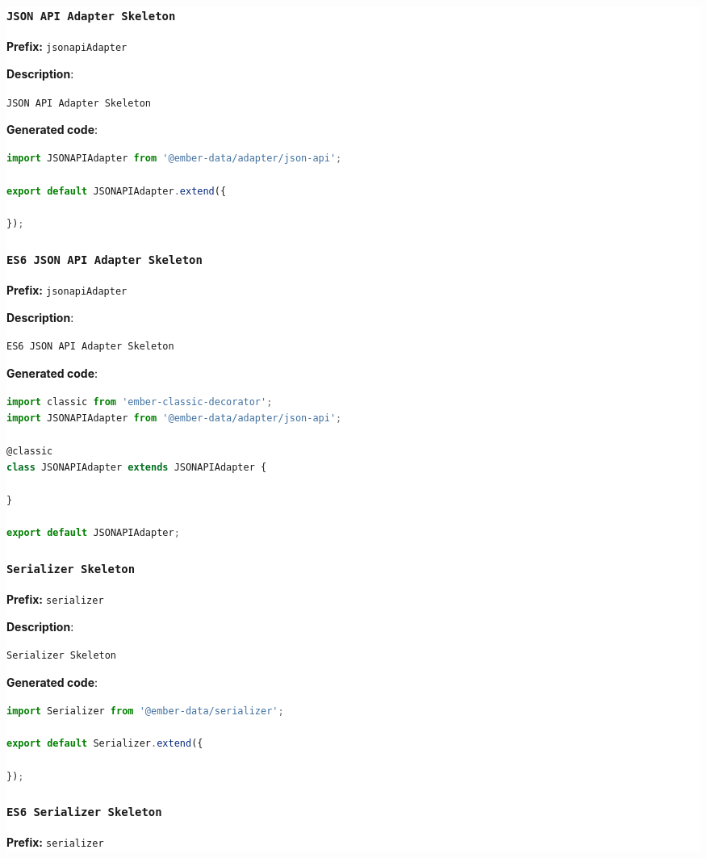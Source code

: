 ### `JSON API Adapter Skeleton`
**Prefix:** `jsonapiAdapter`

**Description**:
```
JSON API Adapter Skeleton
```
**Generated code**:
```js
import JSONAPIAdapter from '@ember-data/adapter/json-api';

export default JSONAPIAdapter.extend({
  
});
```
### `ES6 JSON API Adapter Skeleton`
**Prefix:** `jsonapiAdapter`

**Description**:
```
ES6 JSON API Adapter Skeleton
```
**Generated code**:
```js
import classic from 'ember-classic-decorator';
import JSONAPIAdapter from '@ember-data/adapter/json-api';

@classic
class JSONAPIAdapter extends JSONAPIAdapter {
  
}

export default JSONAPIAdapter;
```
### `Serializer Skeleton`
**Prefix:** `serializer`

**Description**:
```
Serializer Skeleton
```
**Generated code**:
```js
import Serializer from '@ember-data/serializer';

export default Serializer.extend({
  
});
```
### `ES6 Serializer Skeleton`
**Prefix:** `serializer`
